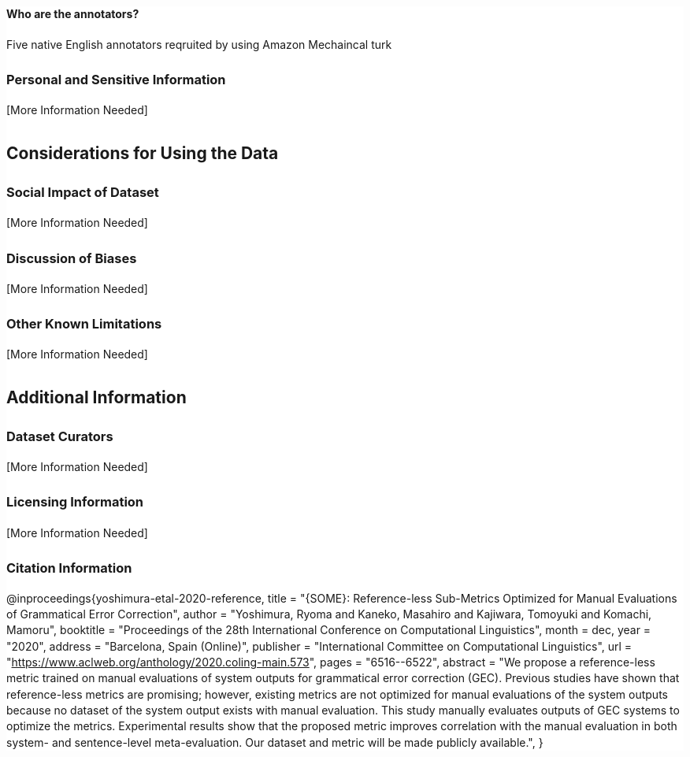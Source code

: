 #### Who are the annotators?

Five native English annotators reqruited by using Amazon Mechaincal turk

### Personal and Sensitive Information

[More Information Needed]

## Considerations for Using the Data

### Social Impact of Dataset

[More Information Needed]

### Discussion of Biases

[More Information Needed]

### Other Known Limitations

[More Information Needed]

## Additional Information

### Dataset Curators

[More Information Needed]

### Licensing Information

[More Information Needed]

### Citation Information

@inproceedings{yoshimura-etal-2020-reference,
    title = "{SOME}: Reference-less Sub-Metrics Optimized for Manual Evaluations of Grammatical Error Correction",
    author = "Yoshimura, Ryoma  and
      Kaneko, Masahiro  and
      Kajiwara, Tomoyuki  and
      Komachi, Mamoru",
    booktitle = "Proceedings of the 28th International Conference on Computational Linguistics",
    month = dec,
    year = "2020",
    address = "Barcelona, Spain (Online)",
    publisher = "International Committee on Computational Linguistics",
    url = "https://www.aclweb.org/anthology/2020.coling-main.573",
    pages = "6516--6522",
    abstract = "We propose a reference-less metric trained on manual evaluations of system outputs for grammatical error correction (GEC). Previous studies have shown that reference-less metrics are promising; however, existing metrics are not optimized for manual evaluations of the system outputs because no dataset of the system output exists with manual evaluation. This study manually evaluates outputs of GEC systems to optimize the metrics. Experimental results show that the proposed metric improves correlation with the manual evaluation in both system- and sentence-level meta-evaluation. Our dataset and metric will be made publicly available.",
}

